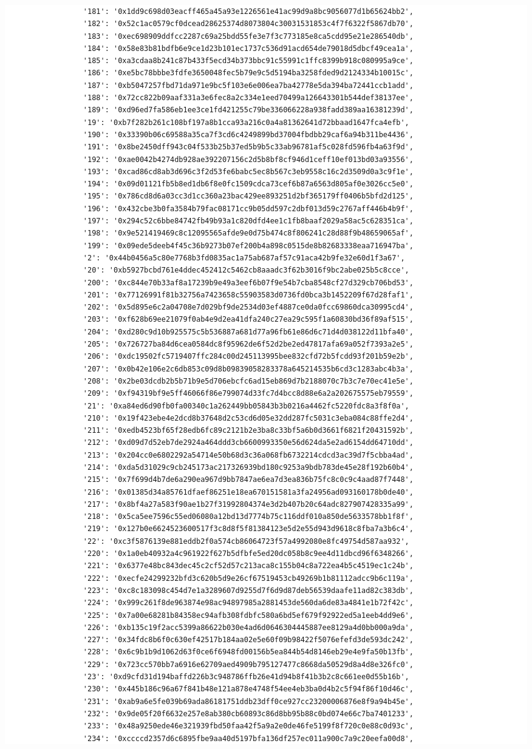                       '181': '0x1dd9c698d03eacff465a45a93e1226561e41ac99d9a8bc9056077d1b65624bb2',
                      '182': '0x52c1ac0579cf0dcead28625374d8073804c30031531853c4f7f6322f5867db70',
                      '183': '0xec698909ddfcc2287c69a25bdd55fe3e7f3c773185e8ca5cdd95e21e286540db',
                      '184': '0x58e83b81bdfb6e9ce1d23b101ec1737c536d91acd654de79018d5dbcf49cea1a',
                      '185': '0xa3cdaa8b241c87b433f5ecd34b373bbc91c55991c1ffc8399b918c080995a9ce',
                      '186': '0xe5bc78bbbe3fdfe3650048fec5b79e9c5d5194ba3258fded9d2124334b10015c',
                      '187': '0xb5047257fbd71da971e9bc5f103e6e006ea7ba42778e5da394ba72441ccb1add',
                      '188': '0x72cc822b09aaf331a3e6fec8a2c334e1eed70499a126643301b544def38137ee',
                      '189': '0xd96ed7fa586eb1ee3ce1fd421255c79be336066228a938fadd389aa16381239d',
                      '19': '0xb7f282b261c108bf197a8b1cca93a216c0a4a81362641d72bbaad1647fca4efb',
                      '190': '0x33390b06c69588a35ca7f3cd6c4249899bd37004fbdbb29caf6a94b311be4436',
                      '191': '0x8be2450dff943c04f533b25b37ed5b9b5c33ab96781af5c028fd596fb4a63f9d',
                      '192': '0xae0042b4274db928ae392207156c2d5b8bf8cf946d1ceff10ef013bd03a93556',
                      '193': '0xcad86cd8ab3d696c3f2d53fe6babc5ec8b567c3eb9558c16c2d3509d0a3c9f1e',
                      '194': '0x09d01121fb5b8ed1db6f8e0fc1509cdca73cef6b87a6563d805af0e3026cc5e0',
                      '195': '0x786cd8d6a03cc3d1cc360a23bac429ee893251d2bf365179ff0406b5bfd2d125',
                      '196': '0x432cbe3b0fa3584b79fac08171cc9b05dd597c2dbf013d59c2767aff446b4b9f',
                      '197': '0x294c52c6bbe84742fb49b93a1c820dfd4ee1c1fb8baaf2029a58ac5c628351ca',
                      '198': '0x9e521419469c8c12095565afde9e0d75b474c8f806241c28d88f9b48659065af',
                      '199': '0x09ede5deeb4f45c36b9273b07ef200b4a898c0515de8b82683338eaa716947ba',
                      '2': '0x44b0456a5c80e7768b3fd0835ac1a75ab687af57c91aca42b9fe32e60d1f3a67',
                      '20': '0xb5927bcbd761e4ddec452412c5462cb8aaadc3f62b3016f9bc2abe025b5c8cce',
                      '200': '0xc844e70b33af8a17239b9e49a3eef6b07f9e54b7cba8548cf27d329cb706bd53',
                      '201': '0x77126991f81b32756a7423658c55903583d0736fd0bca3b1452209f67d28faf1',
                      '202': '0x5d895e6c2a04708e7d029bf9de2534d03ef4887ce0da0fcc69860dca30995cd4',
                      '203': '0xf628b69ee21079f0ab4e9d2ea41dfa240c27ea29c595f1a60830bd36f89af515',
                      '204': '0xd280c9d10b925575c5b536887a681d77a96fb61e86d6c71d4d038122d11bfa40',
                      '205': '0x726727ba84d6cea0584dc8f95962de6f52d2be2ed47817afa69a052f7393a2e5',
                      '206': '0xdc19502fc5719407ffc284c00d245113995bee832cfd72b5fcdd93f201b59e2b',
                      '207': '0x0b42e106e2c6db853c09d8b09839058283378a645214535b6cd3c1283abc4b3a',
                      '208': '0x2be03dcdb2b5b71b9e5d706ebcfc6ad15eb869d7b2188070c7b3c7e70ec41e5e',
                      '209': '0xf94319bf9e5ff46066f86e799074d33fc7d4bcc8d88e6a2a202675575eb79559',
                      '21': '0xa84ed6d90fb0fa00340c1a262449bb05843b3b0216a4462fc5220fdc8a3f8f0a',
                      '210': '0x19f423ebe4e2dcd8b37648d2c53cd6d05e32dd287fc5031c3eba084c88ffe2d4',
                      '211': '0xedb4523bf65f28edb6fc89c2121b2e3ba8c33bf5a6b0d3661f6821f20431592b',
                      '212': '0xd09d7d52eb7de2924a464ddd3cb6600993350e56d624da5e2ad6154dd64710dd',
                      '213': '0x204cc0e6802292a54714e50b68d3c36a068fb6732214cdcd3ac39d7f5cbba4ad',
                      '214': '0xda5d31029c9cb245173ac217326939bd180c9253a9bdb783de45e28f192b60b4',
                      '215': '0x7f699d4b7de6a290ea967d9bb7847ae6ea7d3ea836b75fc8c0c9c4aad87f7448',
                      '216': '0x01385d34a85761dfaef86251e18ea670151581a3fa24956ad093160178b0de40',
                      '217': '0x8bf4a27a583f90ae1b27f31992804374e3d2b407b20c64adc827907428335a99',
                      '218': '0x5ca5ee7596c55ed06080a12bd13d7774b75c116ddf010a850de5633578bb1f8f',
                      '219': '0x127b0e6624523600517f3c8d8f5f81384123e5d2e55d943d9618c8fba7a3b6c4',
                      '22': '0xc3f5876139e881eddb2f0a574cb86064723f57a4992080e8fc49754d587aa932',
                      '220': '0x1a0eb40932a4c961922f627b5dfbfe5ed20dc058b8c9ee4d11dbcd96f6348266',
                      '221': '0x6377e48bc843dec45c2cf52d57c213aca8c155b04c8a722ea4b5c4519ec1c24b',
                      '222': '0xecfe24299232bfd3c620b5d9e26cf67519453cb49269b1b81112adcc9b6c119a',
                      '223': '0xc8c183098c454d7e1a3289607d9255d7f6d9d87deb56539daafe11ad82c383db',
                      '224': '0x999c261f8de963874e98ac94897985a2881453de560da6de83a4841e1b72f42c',
                      '225': '0x7a00e68281b84358ec94afb308fdbfc580a6bd5ef679f92922ed5a1eeb4dd9e6',
                      '226': '0xb135c19f2acc5399a86622b030e4ad6d0646304445887ee8129a4d0bb000a9da',
                      '227': '0x34fdc8b6f0c630ef42517b184aa02e5e60f09b98422f5076efefd3de593dc242',
                      '228': '0x6c9b1b9d1062d63f0ce6f6948fd00156b5ea844b54d8146eb29e4e9fa50b13fb',
                      '229': '0x723cc570bb7a6916e62709aed4909b795127477c8668da50529d8a4d8e326fc0',
                      '23': '0xd9cfd31d194baffd226b3c948786ffb26e41d94b8f41b3b2c8c661ee0d55b16b',
                      '230': '0x445b186c96a67f841b48e121a878e4748f54ee4eb3ba0d4b2c5f94f86f10d46c',
                      '231': '0xab9a6e5fe039b69ada86181751ddb23dff0ce927cc23200006876e8f9a94b45e',
                      '232': '0x9de05f20f6632e257e8ab380cb60893c86d8bb95b88c0bd074e66c7ba7401233',
                      '233': '0x48a9250ede46e321939fbd50faa42f5a9a2e0de46fe5199f8f720c0e88c0d93c',
                      '234': '0xccccd2357d6c6895fbe9aa40d5197bfa136df257ec011a900c7a9c20eefa00d8',